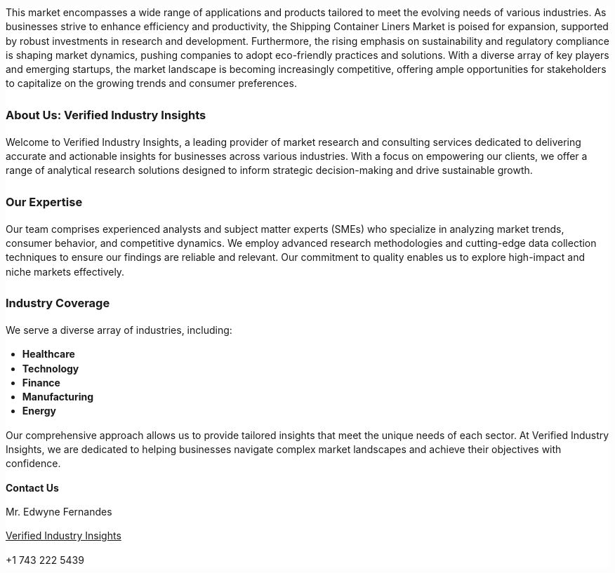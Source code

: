 This market encompasses a wide range of applications and products tailored to meet the evolving needs of various industries. As businesses strive to enhance efficiency and productivity, the Shipping Container Liners Market is poised for expansion, supported by robust investments in research and development. Furthermore, the rising emphasis on sustainability and regulatory compliance is shaping market dynamics, pushing companies to adopt eco-friendly practices and solutions. With a diverse array of key players and emerging startups, the market landscape is becoming increasingly competitive, offering ample opportunities for stakeholders to capitalize on the growing trends and consumer preferences.</p><h3>About Us: Verified Industry Insights</h3><p>Welcome to Verified Industry Insights, a leading provider of market research and consulting services dedicated to delivering accurate and actionable insights for businesses across various industries. With a focus on empowering our clients, we offer a range of analytical research solutions designed to inform strategic decision-making and drive sustainable growth.</p><h3>Our Expertise</h3><p>Our team comprises experienced analysts and subject matter experts (SMEs) who specialize in analyzing market trends, consumer behavior, and competitive dynamics. We employ advanced research methodologies and cutting-edge data collection techniques to ensure our findings are reliable and relevant. Our commitment to quality enables us to explore high-impact and niche markets effectively.</p><h3>Industry Coverage</h3><p>We serve a diverse array of industries, including:</p><ul><li><strong>Healthcare</strong></li><li><strong>Technology</strong></li><li><strong>Finance</strong></li><li><strong>Manufacturing</strong></li><li><strong>Energy</strong></li></ul><p>Our comprehensive approach allows us to provide tailored insights that meet the unique needs of each sector. At Verified Industry Insights, we are dedicated to helping businesses navigate complex market landscapes and achieve their objectives with confidence.</p><p><strong>Contact Us</strong></p><p>Mr. Edwyne Fernandes</p><p><a href="https://www.verifiedindustryinsights.com/">Verified Industry Insights</a></p><p>+1 743 222 5439</p>
